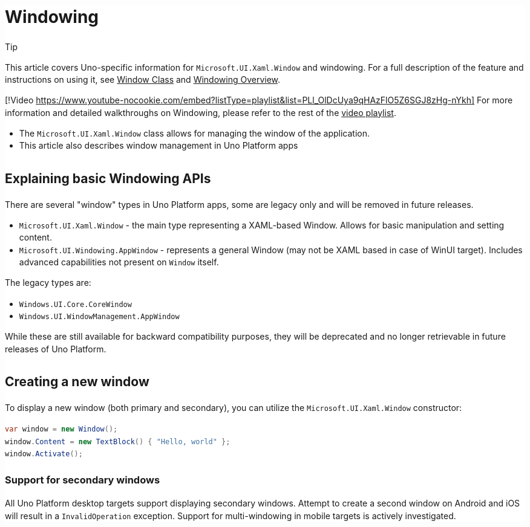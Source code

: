 ﻿---
uid: Uno.Features.WinUIWindow
---

# Windowing

> [!TIP]
> This article covers Uno-specific information for `Microsoft.UI.Xaml.Window` and windowing. For a full description of the feature and instructions on using it, see [Window Class](https://learn.microsoft.com/windows/windows-app-sdk/api/winrt/microsoft.ui.xaml.window) and [Windowing Overview](https://learn.microsoft.com/windows/apps/windows-app-sdk/windowing/windowing-overview).
>
> [!Video https://www.youtube-nocookie.com/embed?listType=playlist&list=PLl_OlDcUya9qHAzFlO5Z6SGJ8zHg-nYkh]
For more information and detailed walkthroughs on Windowing, please refer to the rest of the [video playlist](https://www.youtube.com/playlist?list=PLl_OlDcUya9qHAzFlO5Z6SGJ8zHg-nYkh).

* The `Microsoft.UI.Xaml.Window` class allows for managing the window of the application.
* This article also describes window management in Uno Platform apps

## Explaining basic Windowing APIs

There are several "window" types in Uno Platform apps, some are legacy only and will be removed in future releases.

* `Microsoft.UI.Xaml.Window` - the main type representing a XAML-based Window. Allows for basic manipulation and setting content.
* `Microsoft.UI.Windowing.AppWindow` - represents a general Window (may not be XAML based in case of WinUI target). Includes advanced capabilities not present on `Window` itself.

The legacy types are:

* `Windows.UI.Core.CoreWindow`
* `Windows.UI.WindowManagement.AppWindow`

While these are still available for backward compatibility purposes, they will be deprecated and no longer retrievable in future releases of Uno Platform.

## Creating a new window

To display a new window (both primary and secondary), you can utilize the `Microsoft.UI.Xaml.Window` constructor:

```csharp
var window = new Window();
window.Content = new TextBlock() { "Hello, world" };
window.Activate();
```

### Support for secondary windows

All Uno Platform desktop targets support displaying secondary windows. Attempt to create a second window on Android and iOS will result in a `InvalidOperation` exception. Support for multi-windowing in mobile targets is actively investigated.
